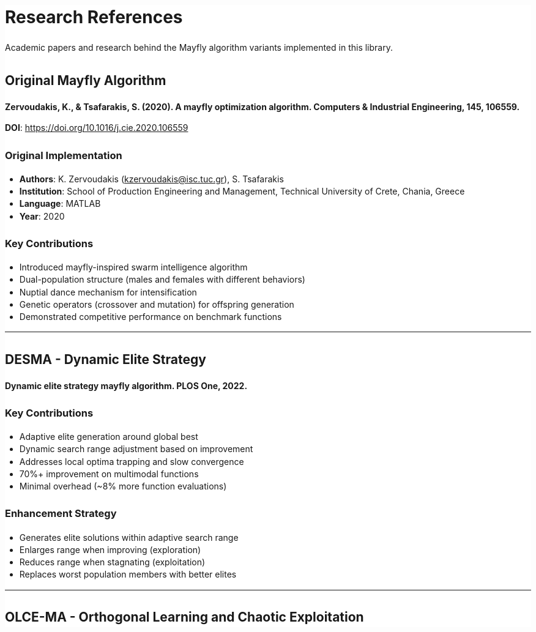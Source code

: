 # Research References

Academic papers and research behind the Mayfly algorithm variants implemented in this library.

## Original Mayfly Algorithm

**Zervoudakis, K., & Tsafarakis, S. (2020). A mayfly optimization algorithm. Computers & Industrial Engineering, 145, 106559.**

**DOI**: https://doi.org/10.1016/j.cie.2020.106559

### Original Implementation

- **Authors**: K. Zervoudakis (kzervoudakis@isc.tuc.gr), S. Tsafarakis
- **Institution**: School of Production Engineering and Management, Technical University of Crete, Chania, Greece
- **Language**: MATLAB
- **Year**: 2020

### Key Contributions

- Introduced mayfly-inspired swarm intelligence algorithm
- Dual-population structure (males and females with different behaviors)
- Nuptial dance mechanism for intensification
- Genetic operators (crossover and mutation) for offspring generation
- Demonstrated competitive performance on benchmark functions

---

## DESMA - Dynamic Elite Strategy

**Dynamic elite strategy mayfly algorithm. PLOS One, 2022.**

### Key Contributions

- Adaptive elite generation around global best
- Dynamic search range adjustment based on improvement
- Addresses local optima trapping and slow convergence
- 70%+ improvement on multimodal functions
- Minimal overhead (~8% more function evaluations)

### Enhancement Strategy

- Generates elite solutions within adaptive search range
- Enlarges range when improving (exploration)
- Reduces range when stagnating (exploitation)
- Replaces worst population members with better elites

---

## OLCE-MA - Orthogonal Learning and Chaotic Exploitation

